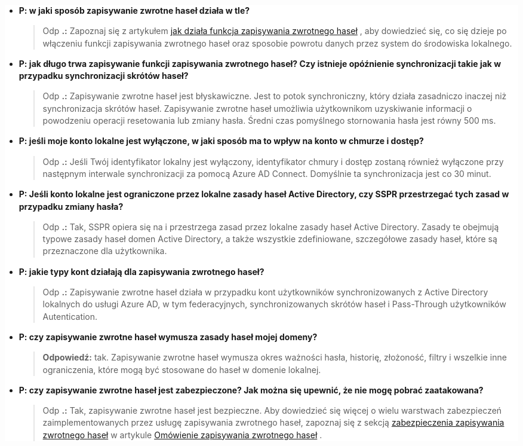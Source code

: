 * **P: w jaki sposób zapisywanie zwrotne haseł działa w tle?**

  > Odp **.:** Zapoznaj się z artykułem [jak działa funkcja zapisywania zwrotnego haseł](./tutorial-enable-sspr-writeback.md) , aby dowiedzieć się, co się dzieje po włączeniu funkcji zapisywania zwrotnego haseł oraz sposobie powrotu danych przez system do środowiska lokalnego.
  >
  >
* **P: jak długo trwa zapisywanie funkcji zapisywania zwrotnego haseł? Czy istnieje opóźnienie synchronizacji takie jak w przypadku synchronizacji skrótów haseł?**

  > Odp **.:** Zapisywanie zwrotne haseł jest błyskawiczne. Jest to potok synchroniczny, który działa zasadniczo inaczej niż synchronizacja skrótów haseł. Zapisywanie zwrotne haseł umożliwia użytkownikom uzyskiwanie informacji o powodzeniu operacji resetowania lub zmiany hasła. Średni czas pomyślnego stornowania hasła jest równy 500 ms.
  >
  >
* **P: jeśli moje konto lokalne jest wyłączone, w jaki sposób ma to wpływ na konto w chmurze i dostęp?**

  > Odp **.:** Jeśli Twój identyfikator lokalny jest wyłączony, identyfikator chmury i dostęp zostaną również wyłączone przy następnym interwale synchronizacji za pomocą Azure AD Connect. Domyślnie ta synchronizacja jest co 30 minut.
  >
  >
* **P: Jeśli konto lokalne jest ograniczone przez lokalne zasady haseł Active Directory, czy SSPR przestrzegać tych zasad w przypadku zmiany hasła?**

  > Odp **.:** Tak, SSPR opiera się na i przestrzega zasad przez lokalne zasady haseł Active Directory. Zasady te obejmują typowe zasady haseł domen Active Directory, a także wszystkie zdefiniowane, szczegółowe zasady haseł, które są przeznaczone dla użytkownika.
  >
  >
* **P: jakie typy kont działają dla zapisywania zwrotnego haseł?**

  > Odp **.:** Zapisywanie zwrotne haseł działa w przypadku kont użytkowników synchronizowanych z Active Directory lokalnych do usługi Azure AD, w tym federacyjnych, synchronizowanych skrótów haseł i Pass-Through użytkowników Autentication.
  >
  >
* **P: czy zapisywanie zwrotne haseł wymusza zasady haseł mojej domeny?**

  > **Odpowiedź:** tak. Zapisywanie zwrotne haseł wymusza okres ważności hasła, historię, złożoność, filtry i wszelkie inne ograniczenia, które mogą być stosowane do haseł w domenie lokalnej.
  >
  >
* **P: czy zapisywanie zwrotne haseł jest zabezpieczone?  Jak można się upewnić, że nie mogę pobrać zaatakowana?**

  > Odp **.:** Tak, zapisywanie zwrotne haseł jest bezpieczne. Aby dowiedzieć się więcej o wielu warstwach zabezpieczeń zaimplementowanych przez usługę zapisywania zwrotnego haseł, zapoznaj się z sekcją [zabezpieczenia zapisywania zwrotnego haseł](concept-sspr-writeback.md#password-writeback-security) w artykule [Omówienie zapisywania zwrotnego haseł](./tutorial-enable-sspr-writeback.md) .
  >
  >
